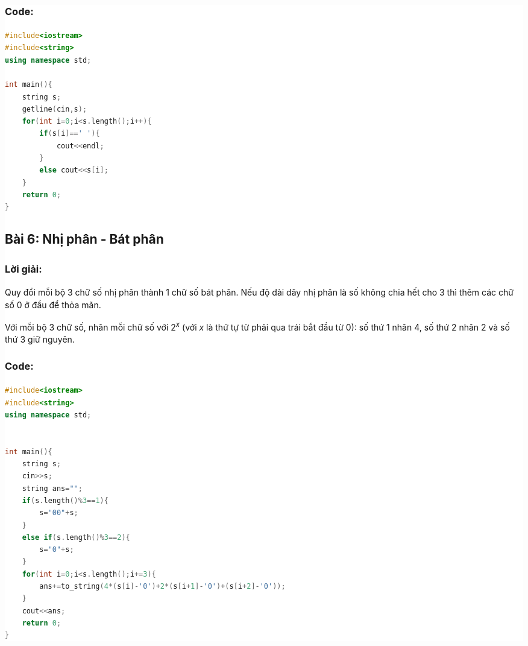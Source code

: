 ### Code:

```cpp
#include<iostream>
#include<string>
using namespace std;

int main(){
	string s;
	getline(cin,s);
	for(int i=0;i<s.length();i++){
		if(s[i]==' '){
			cout<<endl;
		}
		else cout<<s[i];
	}
    return 0;
}
```

## Bài 6: Nhị phân - Bát phân

### Lời giải:

Quy đổi mỗi bộ $3$ chữ số nhị phân thành $1$ chữ số bát phân.
Nếu độ dài dãy nhị phân là số không chia hết cho $3$ thì thêm các chữ số $0$ ở đầu để thỏa mãn.


Với mỗi bộ 3 chữ số, nhân mỗi chữ số với $2^x$ (với $x$ là thứ tự từ phải qua trái bắt đầu từ $0$): số thứ 1 nhân $4$, số thứ 2 nhân $2$ và số thứ 3 giữ nguyên.

### Code:

```cpp
#include<iostream>
#include<string>
using namespace std;


int main(){
	string s;
	cin>>s;
	string ans="";
	if(s.length()%3==1){
		s="00"+s;
	}
	else if(s.length()%3==2){
		s="0"+s;
	}
	for(int i=0;i<s.length();i+=3){
    	ans+=to_string(4*(s[i]-'0')+2*(s[i+1]-'0')+(s[i+2]-'0'));
	}
	cout<<ans;
    return 0;
}
```
